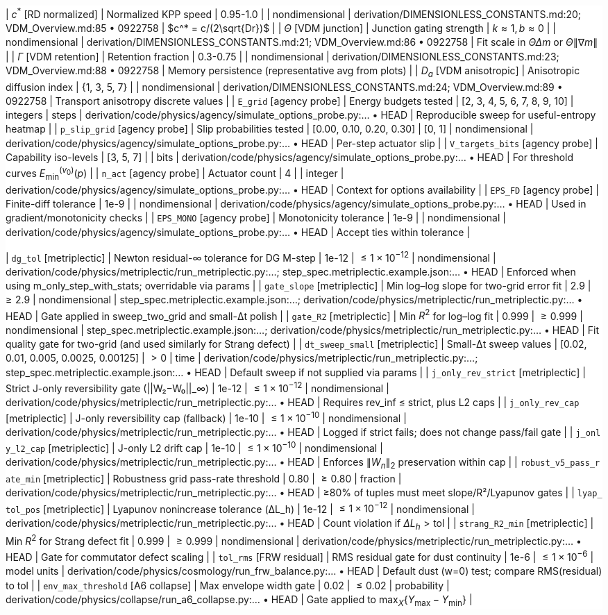 | <a id="const-c_star"></a> $c^*$ [RD normalized] | Normalized KPP speed | 0.95-1.0 |  | nondimensional | derivation/DIMENSIONLESS_CONSTANTS.md:20; VDM_Overview.md:85 • 0922758 | $c^* = c/(2\sqrt{Dr})$ |
| <a id="const-Theta"></a> $\Theta$ [VDM junction] | Junction gating strength | $k \approx 1, b \approx 0$ |  | nondimensional | derivation/DIMENSIONLESS_CONSTANTS.md:21; VDM_Overview.md:86 • 0922758 | Fit scale in $\Theta \Delta m$ or $\Theta \|\nabla m\|$ |
| <a id="const-Gamma"></a> $\Gamma$ [VDM retention] | Retention fraction | 0.3-0.75 |  | nondimensional | derivation/DIMENSIONLESS_CONSTANTS.md:23; VDM_Overview.md:88 • 0922758 | Memory persistence (representative avg from plots) |
| <a id="const-D_a"></a> $D_a$ [VDM anisotropic] | Anisotropic diffusion index | {1, 3, 5, 7} |  | nondimensional | derivation/DIMENSIONLESS_CONSTANTS.md:24; VDM_Overview.md:89 • 0922758 | Transport anisotropy discrete values |
| <a id="const-E_grid-agency"></a>`E_grid` [agency probe] | Energy budgets tested | [2, 3, 4, 5, 6, 7, 8, 9, 10] | integers | steps | derivation/code/physics/agency/simulate_options_probe.py:… • HEAD | Reproducible sweep for useful-entropy heatmap |
| <a id="const-p_slip_grid-agency"></a>`p_slip_grid` [agency probe] | Slip probabilities tested | [0.00, 0.10, 0.20, 0.30] | [0, 1] | nondimensional | derivation/code/physics/agency/simulate_options_probe.py:… • HEAD | Per-step actuator slip |
| <a id="const-V_targets_bits-agency"></a>`V_targets_bits` [agency probe] | Capability iso-levels | [3, 5, 7] |  | bits | derivation/code/physics/agency/simulate_options_probe.py:… • HEAD | For threshold curves $E_{\min}^{(v_0)}(p)$ |
| <a id="const-n_act-agency"></a>`n_act` [agency probe] | Actuator count | 4 |  | integer | derivation/code/physics/agency/simulate_options_probe.py:… • HEAD | Context for options availability |
| <a id="const-eps-fd-agency"></a>`EPS_FD` [agency probe] | Finite-diff tolerance | 1e-9 |  | nondimensional | derivation/code/physics/agency/simulate_options_probe.py:… • HEAD | Used in gradient/monotonicity checks |
| <a id="const-eps-mono-agency"></a>`EPS_MONO` [agency probe] | Monotonicity tolerance | 1e-9 |  | nondimensional | derivation/code/physics/agency/simulate_options_probe.py:… • HEAD | Accept ties within tolerance |

| <a id="const-dg_tol_metriplectic"></a>`dg_tol` [metriplectic] | Newton residual-∞ tolerance for DG M-step | 1e-12 | $\le 1\times 10^{-12}$ | nondimensional | derivation/code/physics/metriplectic/run_metriplectic.py:…; step_spec.metriplectic.example.json:… • HEAD | Enforced when using m_only_step_with_stats; overridable via params |
| <a id="const-gate_slope_metriplectic"></a>`gate_slope` [metriplectic] | Min log–log slope for two-grid error fit | 2.9 | $\ge 2.9$ | nondimensional | step_spec.metriplectic.example.json:…; derivation/code/physics/metriplectic/run_metriplectic.py:… • HEAD | Gate applied in sweep_two_grid and small-Δt polish |
| <a id="const-gate_R2_metriplectic"></a>`gate_R2` [metriplectic] | Min $R^2$ for log–log fit | 0.999 | $\ge 0.999$ | nondimensional | step_spec.metriplectic.example.json:…; derivation/code/physics/metriplectic/run_metriplectic.py:… • HEAD | Fit quality gate for two-grid (and used similarly for Strang defect) |
| <a id="const-dt_sweep_small_metriplectic"></a>`dt_sweep_small` [metriplectic] | Small-Δt sweep values | [0.02, 0.01, 0.005, 0.0025, 0.00125] | $>0$ | time | derivation/code/physics/metriplectic/run_metriplectic.py:…; step_spec.metriplectic.example.json:… • HEAD | Default sweep if not supplied via params |
| <a id="const-j_only_rev_strict"></a>`j_only_rev_strict` [metriplectic] | Strict J-only reversibility gate (||W₂−W₀||_∞) | 1e-12 | $\le 1\times 10^{-12}$ | nondimensional | derivation/code/physics/metriplectic/run_metriplectic.py:… • HEAD | Requires rev_inf ≤ strict, plus L2 caps |
| <a id="const-j_only_rev_cap"></a>`j_only_rev_cap` [metriplectic] | J-only reversibility cap (fallback) | 1e-10 | $\le 1\times 10^{-10}$ | nondimensional | derivation/code/physics/metriplectic/run_metriplectic.py:… • HEAD | Logged if strict fails; does not change pass/fail gate |
| <a id="const-j_only_l2_cap"></a>`j_only_l2_cap` [metriplectic] | J-only L2 drift cap | 1e-10 | $\le 1\times 10^{-10}$ | nondimensional | derivation/code/physics/metriplectic/run_metriplectic.py:… • HEAD | Enforces $\|W_n\|_2$ preservation within cap |
| <a id="const-robust_v5_pass_rate_min"></a>`robust_v5_pass_rate_min` [metriplectic] | Robustness grid pass-rate threshold | 0.80 | $\ge 0.80$ | fraction | derivation/code/physics/metriplectic/run_metriplectic.py:… • HEAD | ≥80% of tuples must meet slope/R²/Lyapunov gates |
| <a id="const-lyap_tol_pos"></a>`lyap_tol_pos` [metriplectic] | Lyapunov nonincrease tolerance (ΔL_h) | 1e-12 | $\le 1\times 10^{-12}$ | nondimensional | derivation/code/physics/metriplectic/run_metriplectic.py:… • HEAD | Count violation if $\Delta L_h > \text{tol}$ |
| <a id="const-strang_R2_min"></a>`strang_R2_min` [metriplectic] | Min $R^2$ for Strang defect fit | 0.999 | $\ge 0.999$ | nondimensional | derivation/code/physics/metriplectic/run_metriplectic.py:… • HEAD | Gate for commutator defect scaling |
| <a id="const-frw_tol_rms"></a>`tol_rms` [FRW residual] | RMS residual gate for dust continuity | 1e-6 | $\le 1\times 10^{-6}$ | model units | derivation/code/physics/cosmology/run_frw_balance.py:… • HEAD | Default dust (w=0) test; compare RMS(residual) to tol |
| <a id="const-a6_env_max"></a>`env_max_threshold` [A6 collapse] | Max envelope width gate | 0.02 | $\le 0.02$ | probability | derivation/code/physics/collapse/run_a6_collapse.py:… • HEAD | Gate applied to $\max_X \{Y_{\max}-Y_{\min}\}$ |


